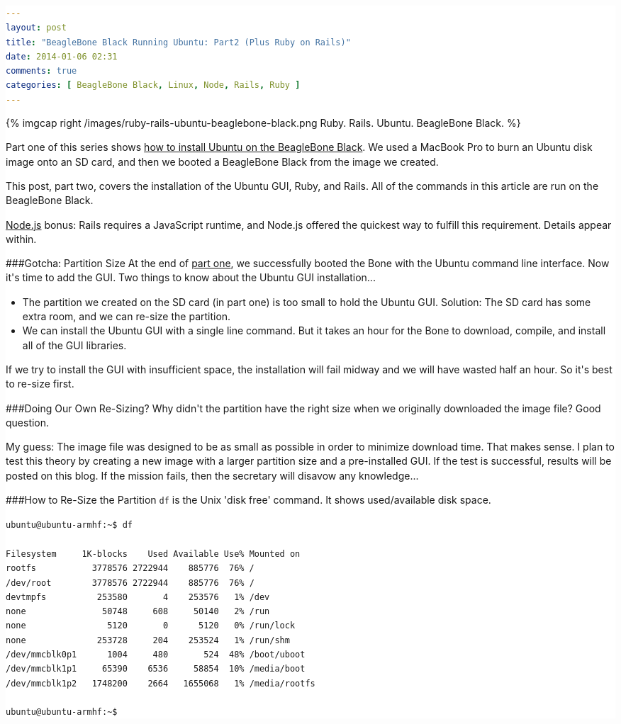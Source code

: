 ```yaml
---
layout: post
title: "BeagleBone Black Running Ubuntu: Part2 (Plus Ruby on Rails)"
date: 2014-01-06 02:31
comments: true
categories: [ BeagleBone Black, Linux, Node, Rails, Ruby ]
---
```

{% imgcap right /images/ruby-rails-ubuntu-beaglebone-black.png Ruby. Rails. Ubuntu. BeagleBone Black. %}

Part one of this series shows [how to install Ubuntu on the BeagleBone Black](/blog/2014/01/02/beaglebone-black-ubuntu-part-1/). We used a MacBook Pro to burn an Ubuntu disk image onto an SD card, and then we booted a BeagleBone Black from the image we created.

This post, part two, covers the installation of the Ubuntu GUI, Ruby, and Rails. All of the commands in this article are run on the BeagleBone Black.

[Node.js](http://nodejs.org) bonus: Rails requires a JavaScript runtime, and Node.js offered the quickest way to fulfill this requirement. Details appear within.

###Gotcha: Partition Size
At the end of [part one](/blog/2014/01/02/beaglebone-black-ubuntu-part-1/), we successfully booted the Bone with the Ubuntu command line interface. Now it's time to add the GUI. Two things to know about the Ubuntu GUI installation...

* The partition we created on the SD card (in part one) is too small to hold the Ubuntu GUI. Solution: The SD card has some extra room, and we can re-size the partition. 
* We can install the Ubuntu GUI with a single line command. But it takes an hour for the Bone to download, compile, and install all of the GUI libraries.

If we try to install the GUI with insufficient space, the installation will fail midway and we will have wasted half an hour. So it's best to re-size first. 

###Doing Our Own Re-Sizing?
Why didn't the partition have the right size when we originally downloaded the image file? Good question.

My guess: The image file was designed to be as small as possible in order to minimize download time. That makes sense. I plan to test this theory by creating a new image with a larger partition size and a pre-installed GUI. If the test is successful, results will be posted on this blog. If the mission fails, then the secretary will disavow any knowledge...

###How to Re-Size the Partition
`df` is the Unix 'disk free' command. It shows used/available disk space. 

``` bash
ubuntu@ubuntu-armhf:~$ df

Filesystem     1K-blocks    Used Available Use% Mounted on
rootfs           3778576 2722944    885776  76% /
/dev/root        3778576 2722944    885776  76% /
devtmpfs          253580       4    253576   1% /dev
none               50748     608     50140   2% /run
none                5120       0      5120   0% /run/lock
none              253728     204    253524   1% /run/shm
/dev/mmcblk0p1      1004     480       524  48% /boot/uboot
/dev/mmcblk1p1     65390    6536     58854  10% /media/boot
/dev/mmcblk1p2   1748200    2664   1655068   1% /media/rootfs

ubuntu@ubuntu-armhf:~$ 

``` 
